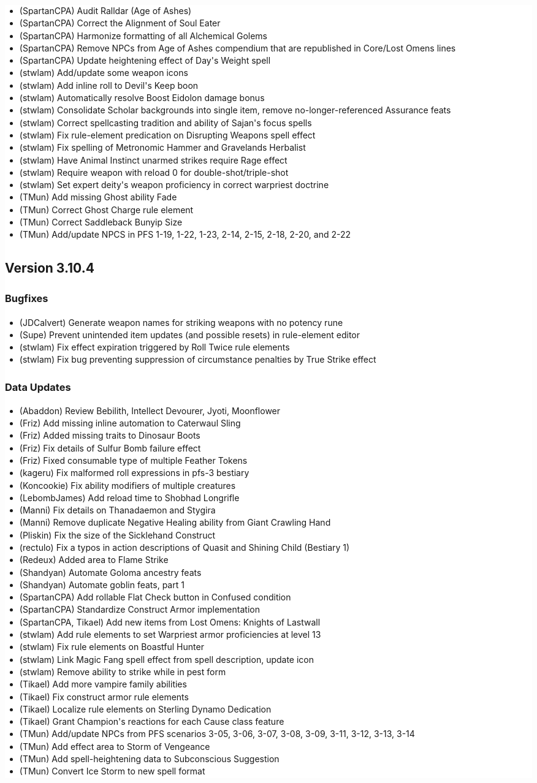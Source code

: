 -   (SpartanCPA) Audit Ralldar (Age of Ashes)
-   (SpartanCPA) Correct the Alignment of Soul Eater
-   (SpartanCPA) Harmonize formatting of all Alchemical Golems
-   (SpartanCPA) Remove NPCs from Age of Ashes compendium that are republished in Core/Lost Omens lines
-   (SpartanCPA) Update heightening effect of Day's Weight spell
-   (stwlam) Add/update some weapon icons
-   (stwlam) Add inline roll to Devil's Keep boon
-   (stwlam) Automatically resolve Boost Eidolon damage bonus
-   (stwlam) Consolidate Scholar backgrounds into single item, remove no-longer-referenced Assurance feats
-   (stwlam) Correct spellcasting tradition and ability of Sajan's focus spells
-   (stwlam) Fix rule-element predication on Disrupting Weapons spell effect
-   (stwlam) Fix spelling of Metronomic Hammer and Gravelands Herbalist
-   (stwlam) Have Animal Instinct unarmed strikes require Rage effect
-   (stwlam) Require weapon with reload 0 for double-shot/triple-shot
-   (stwlam) Set expert deity's weapon proficiency in correct warpriest doctrine
-   (TMun) Add missing Ghost ability Fade
-   (TMun) Correct Ghost Charge rule element
-   (TMun) Correct Saddleback Bunyip Size
-   (TMun) Add/update NPCS in PFS 1-19, 1-22, 1-23, 2-14, 2-15, 2-18, 2-20, and 2-22

## Version 3.10.4

### Bugfixes

-   (JDCalvert) Generate weapon names for striking weapons with no potency rune
-   (Supe) Prevent unintended item updates (and possible resets) in rule-element editor
-   (stwlam) Fix effect expiration triggered by Roll Twice rule elements
-   (stwlam) Fix bug preventing suppression of circumstance penalties by True Strike effect

### Data Updates

-   (Abaddon) Review Bebilith, Intellect Devourer, Jyoti, Moonflower
-   (Friz) Add missing inline automation to Caterwaul Sling
-   (Friz) Added missing traits to Dinosaur Boots
-   (Friz) Fix details of Sulfur Bomb failure effect
-   (Friz) Fixed consumable type of multiple Feather Tokens
-   (kageru) Fix malformed roll expressions in pfs-3 bestiary
-   (Koncookie) Fix ability modifiers of multiple creatures
-   (LebombJames) Add reload time to Shobhad Longrifle
-   (Manni) Fix details on Thanadaemon and Stygira
-   (Manni) Remove duplicate Negative Healing ability from Giant Crawling Hand
-   (Pliskin) Fix the size of the Sicklehand Construct
-   (rectulo) Fix a typos in action descriptions of Quasit and Shining Child (Bestiary 1)
-   (Redeux) Added area to Flame Strike
-   (Shandyan) Automate Goloma ancestry feats
-   (Shandyan) Automate goblin feats, part 1
-   (SpartanCPA) Add rollable Flat Check button in Confused condition
-   (SpartanCPA) Standardize Construct Armor implementation
-   (SpartanCPA, Tikael) Add new items from Lost Omens: Knights of Lastwall
-   (stwlam) Add rule elements to set Warpriest armor proficiencies at level 13
-   (stwlam) Fix rule elements on Boastful Hunter
-   (stwlam) Link Magic Fang spell effect from spell description, update icon
-   (stwlam) Remove ability to strike while in pest form
-   (Tikael) Add more vampire family abilities
-   (Tikael) Fix construct armor rule elements
-   (Tikael) Localize rule elements on Sterling Dynamo Dedication
-   (Tikael) Grant Champion's reactions for each Cause class feature
-   (TMun) Add/update NPCs from PFS scenarios 3-05, 3-06, 3-07, 3-08, 3-09, 3-11, 3-12, 3-13, 3-14
-   (TMun) Add effect area to Storm of Vengeance
-   (TMun) Add spell-heightening data to Subconscious Suggestion
-   (TMun) Convert Ice Storm to new spell format